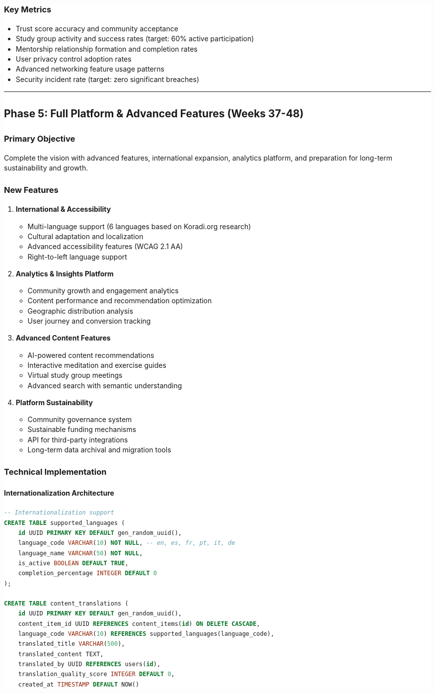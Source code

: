 ### Key Metrics
- Trust score accuracy and community acceptance
- Study group activity and success rates (target: 60% active participation)
- Mentorship relationship formation and completion rates
- User privacy control adoption rates
- Advanced networking feature usage patterns
- Security incident rate (target: zero significant breaches)

---

## Phase 5: Full Platform & Advanced Features (Weeks 37-48)

### Primary Objective
Complete the vision with advanced features, international expansion, analytics platform, and preparation for long-term sustainability and growth.

### New Features
1. **International & Accessibility**
   - Multi-language support (6 languages based on Koradi.org research)
   - Cultural adaptation and localization
   - Advanced accessibility features (WCAG 2.1 AA)
   - Right-to-left language support

2. **Analytics & Insights Platform**
   - Community growth and engagement analytics
   - Content performance and recommendation optimization
   - Geographic distribution analysis
   - User journey and conversion tracking

3. **Advanced Content Features**
   - AI-powered content recommendations
   - Interactive meditation and exercise guides
   - Virtual study group meetings
   - Advanced search with semantic understanding

4. **Platform Sustainability**
   - Community governance system
   - Sustainable funding mechanisms
   - API for third-party integrations
   - Long-term data archival and migration tools

### Technical Implementation

#### Internationalization Architecture
```sql
-- Internationalization support
CREATE TABLE supported_languages (
    id UUID PRIMARY KEY DEFAULT gen_random_uuid(),
    language_code VARCHAR(10) NOT NULL, -- en, es, fr, pt, it, de
    language_name VARCHAR(50) NOT NULL,
    is_active BOOLEAN DEFAULT TRUE,
    completion_percentage INTEGER DEFAULT 0
);

CREATE TABLE content_translations (
    id UUID PRIMARY KEY DEFAULT gen_random_uuid(),
    content_item_id UUID REFERENCES content_items(id) ON DELETE CASCADE,
    language_code VARCHAR(10) REFERENCES supported_languages(language_code),
    translated_title VARCHAR(500),
    translated_content TEXT,
    translated_by UUID REFERENCES users(id),
    translation_quality_score INTEGER DEFAULT 0,
    created_at TIMESTAMP DEFAULT NOW()
```